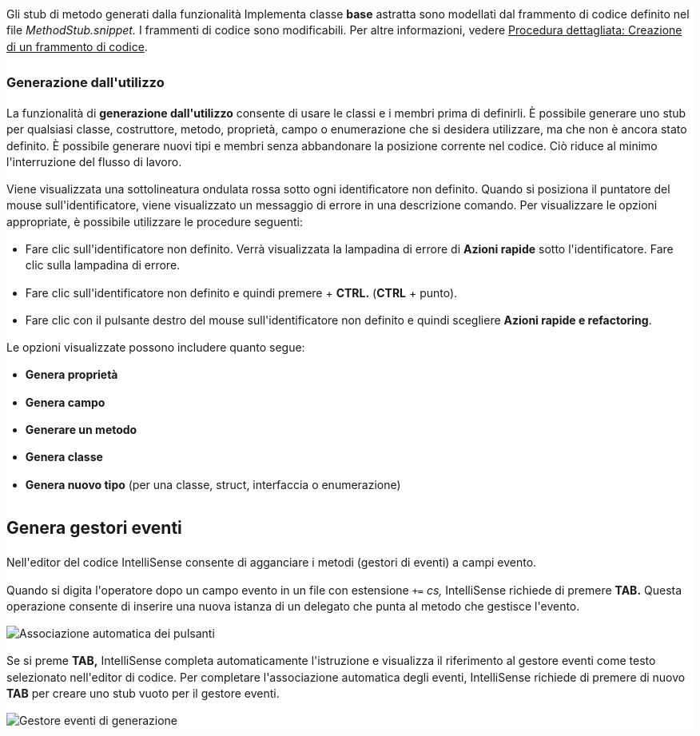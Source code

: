 Gli stub di metodo generati dalla funzionalità Implementa classe **base** astratta sono modellati dal frammento di codice definito nel file *MethodStub.snippet.* I frammenti di codice sono modificabili. Per altre informazioni, vedere [Procedura dettagliata: Creazione di un frammento di codice](../ide/walkthrough-creating-a-code-snippet.md).

### <a name="generate-from-usage"></a>Generazione dall'utilizzo

La funzionalità di **generazione dall'utilizzo** consente di usare le classi e i membri prima di definirli. È possibile generare uno stub per qualsiasi classe, costruttore, metodo, proprietà, campo o enumerazione che si desidera utilizzare, ma che non è ancora stato definito. È possibile generare nuovi tipi e membri senza abbandonare la posizione corrente nel codice. Ciò riduce al minimo l'interruzione del flusso di lavoro.

Viene visualizzata una sottolineatura ondulata rossa sotto ogni identificatore non definito. Quando si posiziona il puntatore del mouse sull'identificatore, viene visualizzato un messaggio di errore in una descrizione comando. Per visualizzare le opzioni appropriate, è possibile utilizzare le procedure seguenti:

- Fare clic sull'identificatore non definito. Verrà visualizzata la lampadina di errore di **Azioni rapide** sotto l'identificatore. Fare clic sulla lampadina di errore.

- Fare clic sull'identificatore non definito e quindi premere + **CTRL.** (**CTRL** + punto).

- Fare clic con il pulsante destro del mouse sull'identificatore non definito e quindi scegliere **Azioni rapide e refactoring**.

Le opzioni visualizzate possono includere quanto segue:

- **Genera proprietà**

- **Genera campo**

- **Generare un metodo**

- **Genera classe**

- **Genera nuovo tipo** (per una classe, struct, interfaccia o enumerazione)

## <a name="generate-event-handlers"></a>Genera gestori eventi

Nell'editor del codice IntelliSense consente di agganciare i metodi (gestori di eventi) a campi evento.

Quando si digita l'operatore dopo un campo evento in un file con estensione `+=` *cs,* IntelliSense richiede di premere **TAB.** Questa operazione consente di inserire una nuova istanza di un delegato che punta al metodo che gestisce l'evento.

![Associazione automatica dei pulsanti](../ide/media/vxautohookup.gif)

Se si preme **TAB,** IntelliSense completa automaticamente l'istruzione e visualizza il riferimento al gestore eventi come testo selezionato nell'editor di codice. Per completare l'associazione automatica degli eventi, IntelliSense richiede di premere di nuovo **TAB** per creare uno stub vuoto per il gestore eventi.

![Gestore eventi di generazione](../ide/media/vxgenerateeventhandler.gif)
